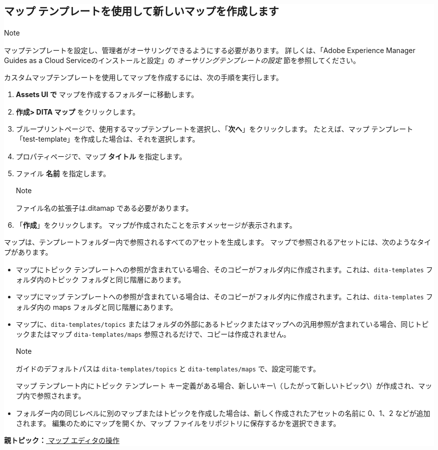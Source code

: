 


## マップ テンプレートを使用して新しいマップを作成します

>[!NOTE]
>
> マップテンプレートを設定し、管理者がオーサリングできるようにする必要があります。 詳しくは、「Adobe Experience Manager Guides as a Cloud Serviceのインストールと設定」の *オーサリングテンプレートの設定* 節を参照してください。

カスタムマップテンプレートを使用してマップを作成するには、次の手順を実行します。

1. **Assets UI で** マップを作成するフォルダーに移動します。
1. **作成\> DITA マップ** をクリックします。
1. ブループリントページで、使用するマップテンプレートを選択し、「**次へ**」をクリックします。 たとえば、マップ テンプレート「test-template」を作成した場合は、それを選択します。
1. プロパティページで、マップ **タイトル** を指定します。
1. ファイル **名前** を指定します。

   >[!NOTE]
   >
   > ファイル名の拡張子は.ditamap である必要があります。

1. 「**作成**」をクリックします。 マップが作成されたことを示すメッセージが表示されます。


マップは、テンプレートフォルダー内で参照されるすべてのアセットを生成します。 マップで参照されるアセットには、次のようなタイプがあります。

- マップにトピック テンプレートへの参照が含まれている場合、そのコピーがフォルダ内に作成されます。これは、`dita-templates` フォルダ内のトピック フォルダと同じ階層にあります。
- マップにマップ テンプレートへの参照が含まれている場合は、そのコピーがフォルダ内に作成されます。これは、`dita-templates` フォルダ内の maps フォルダと同じ階層にあります。
- マップに、`dita-templates/topics` またはフォルダの外部にあるトピックまたはマップへの汎用参照が含まれている場合、同じトピックまたはマップ `dita-templates/maps` 参照されるだけで、コピーは作成されません。

  >[!NOTE]
  >
  > ガイドのデフォルトパスは `dita-templates/topics` と `dita-templates/maps` で、設定可能です。


  マップ テンプレート内にトピック テンプレート キー定義がある場合、新しいキー\（したがって新しいトピック\）が作成され、マップ内で参照されます。

- フォルダー内の同じレベルに別のマップまたはトピックを作成した場合は、新しく作成されたアセットの名前に 0、1、2 などが追加されます。 編集のためにマップを開くか、マップ ファイルをリポジトリに保存するかを選択できます。

**親トピック：**[ マップ エディタの操作 ](map-editor.md)
